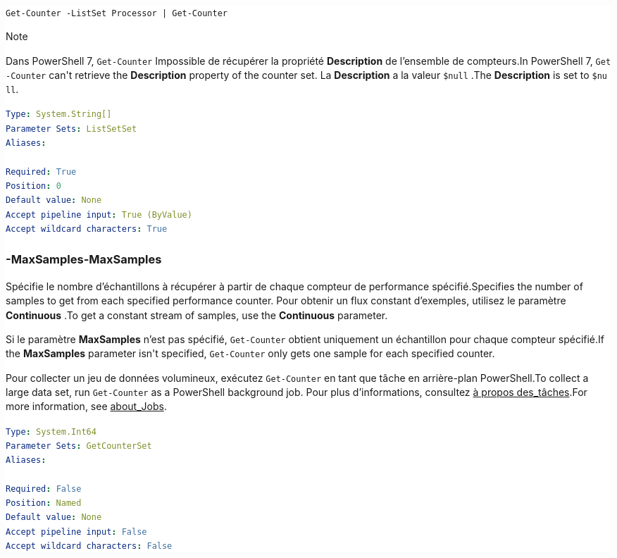 `Get-Counter -ListSet Processor | Get-Counter`

> [!NOTE]
> <span data-ttu-id="8cc14-251">Dans PowerShell 7, `Get-Counter` Impossible de récupérer la propriété **Description** de l’ensemble de compteurs.</span><span class="sxs-lookup"><span data-stu-id="8cc14-251">In PowerShell 7, `Get-Counter` can't retrieve the **Description** property of the counter set.</span></span> <span data-ttu-id="8cc14-252">La **Description** a la valeur `$null` .</span><span class="sxs-lookup"><span data-stu-id="8cc14-252">The **Description** is set to `$null`.</span></span>

```yaml
Type: System.String[]
Parameter Sets: ListSetSet
Aliases:

Required: True
Position: 0
Default value: None
Accept pipeline input: True (ByValue)
Accept wildcard characters: True
```

### <span data-ttu-id="8cc14-253">-MaxSamples</span><span class="sxs-lookup"><span data-stu-id="8cc14-253">-MaxSamples</span></span>

<span data-ttu-id="8cc14-254">Spécifie le nombre d’échantillons à récupérer à partir de chaque compteur de performance spécifié.</span><span class="sxs-lookup"><span data-stu-id="8cc14-254">Specifies the number of samples to get from each specified performance counter.</span></span> <span data-ttu-id="8cc14-255">Pour obtenir un flux constant d’exemples, utilisez le paramètre **Continuous** .</span><span class="sxs-lookup"><span data-stu-id="8cc14-255">To get a constant stream of samples, use the **Continuous** parameter.</span></span>

<span data-ttu-id="8cc14-256">Si le paramètre **MaxSamples** n’est pas spécifié, `Get-Counter` obtient uniquement un échantillon pour chaque compteur spécifié.</span><span class="sxs-lookup"><span data-stu-id="8cc14-256">If the **MaxSamples** parameter isn't specified, `Get-Counter` only gets one sample for each specified counter.</span></span>

<span data-ttu-id="8cc14-257">Pour collecter un jeu de données volumineux, exécutez `Get-Counter` en tant que tâche en arrière-plan PowerShell.</span><span class="sxs-lookup"><span data-stu-id="8cc14-257">To collect a large data set, run `Get-Counter` as a PowerShell background job.</span></span> <span data-ttu-id="8cc14-258">Pour plus d’informations, consultez [à propos des_tâches](../Microsoft.PowerShell.Core/About/about_Jobs.md).</span><span class="sxs-lookup"><span data-stu-id="8cc14-258">For more information, see [about_Jobs](../Microsoft.PowerShell.Core/About/about_Jobs.md).</span></span>

```yaml
Type: System.Int64
Parameter Sets: GetCounterSet
Aliases:

Required: False
Position: Named
Default value: None
Accept pipeline input: False
Accept wildcard characters: False
```
